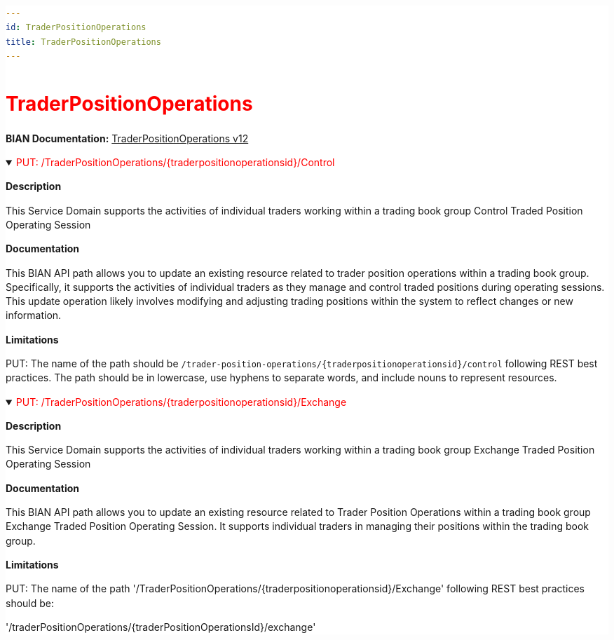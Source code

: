 ```yaml
---
id: TraderPositionOperations
title: TraderPositionOperations
---
```


<h1 style='color:red;'>TraderPositionOperations</h1>

**BIAN Documentation:** [TraderPositionOperations v12](https://app.swaggerhub.com/apis/BIAN-3/TraderPositionOperations/12.0.0)

<details open>
  <summary><span style='color:red;'>PUT: /TraderPositionOperations/{traderpositionoperationsid}/Control</span></summary>

  **Description**

  This Service Domain supports the activities of individual traders working within a trading book group Control Traded Position Operating Session

  **Documentation**

  This BIAN API path allows you to update an existing resource related to trader position operations within a trading book group. Specifically, it supports the activities of individual traders as they manage and control traded positions during operating sessions. This update operation likely involves modifying and adjusting trading positions within the system to reflect changes or new information.

  **Limitations**

  PUT: The name of the path should be `/trader-position-operations/{traderpositionoperationsid}/control` following REST best practices. The path should be in lowercase, use hyphens to separate words, and include nouns to represent resources.

</details>

<details open>
  <summary><span style='color:red;'>PUT: /TraderPositionOperations/{traderpositionoperationsid}/Exchange</span></summary>

  **Description**

  This Service Domain supports the activities of individual traders working within a trading book group Exchange Traded Position Operating Session

  **Documentation**

  This BIAN API path allows you to update an existing resource related to Trader Position Operations within a trading book group Exchange Traded Position Operating Session. It supports individual traders in managing their positions within the trading book group.

  **Limitations**

  PUT: The name of the path '/TraderPositionOperations/{traderpositionoperationsid}/Exchange' following REST best practices should be:

'/traderPositionOperations/{traderPositionOperationsId}/exchange'

</details>
